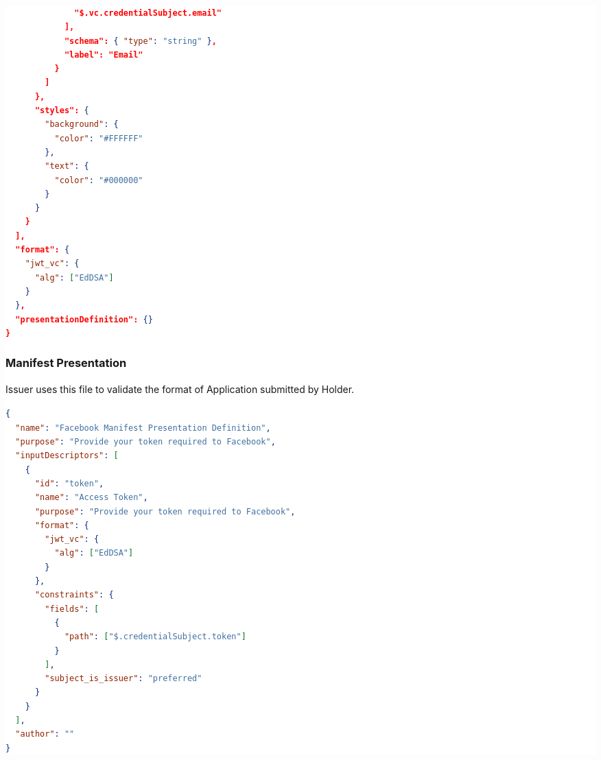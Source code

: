 ```json
              "$.vc.credentialSubject.email"
            ],
            "schema": { "type": "string" },
            "label": "Email"
          }
        ]
      },
      "styles": {
        "background": {
          "color": "#FFFFFF"
        },
        "text": {
          "color": "#000000"
        }
      }
    }
  ],
  "format": {
    "jwt_vc": {
      "alg": ["EdDSA"]
    }
  },
  "presentationDefinition": {}
}
```

### Manifest Presentation

Issuer uses this file to validate the format of Application submitted by Holder.

```json
{
  "name": "Facebook Manifest Presentation Definition",
  "purpose": "Provide your token required to Facebook",
  "inputDescriptors": [
    {
      "id": "token",
      "name": "Access Token",
      "purpose": "Provide your token required to Facebook",
      "format": {
        "jwt_vc": {
          "alg": ["EdDSA"]
        }
      },
      "constraints": {
        "fields": [
          {
            "path": ["$.credentialSubject.token"]
          }
        ],
        "subject_is_issuer": "preferred"
      }
    }
  ],
  "author": ""
}
```
